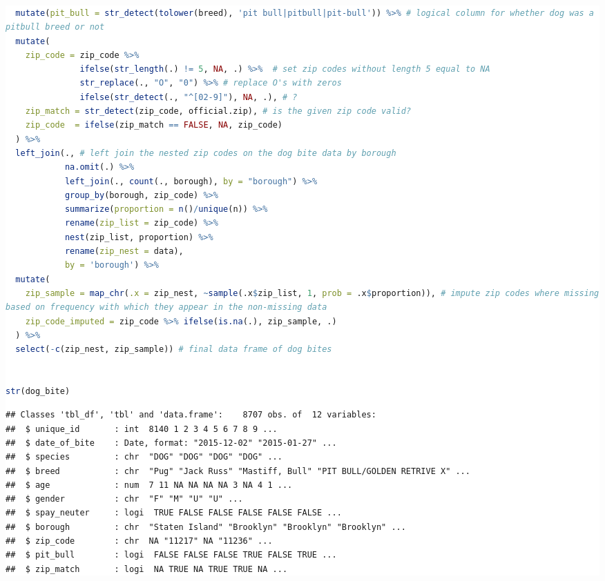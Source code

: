 ``` r
  mutate(pit_bull = str_detect(tolower(breed), 'pit bull|pitbull|pit-bull')) %>% # logical column for whether dog was a pitbull breed or not
  mutate(
    zip_code = zip_code %>% 
               ifelse(str_length(.) != 5, NA, .) %>%  # set zip codes without length 5 equal to NA
               str_replace(., "O", "0") %>% # replace O's with zeros
               ifelse(str_detect(., "^[02-9]"), NA, .), # ?
    zip_match = str_detect(zip_code, official.zip), # is the given zip code valid?
    zip_code  = ifelse(zip_match == FALSE, NA, zip_code)
  ) %>%
  left_join(., # left join the nested zip codes on the dog bite data by borough
            na.omit(.) %>% 
            left_join(., count(., borough), by = "borough") %>% 
            group_by(borough, zip_code) %>%
            summarize(proportion = n()/unique(n)) %>% 
            rename(zip_list = zip_code) %>%
            nest(zip_list, proportion) %>% 
            rename(zip_nest = data),
            by = 'borough') %>% 
  mutate(
    zip_sample = map_chr(.x = zip_nest, ~sample(.x$zip_list, 1, prob = .x$proportion)), # impute zip codes where missing based on frequency with which they appear in the non-missing data
    zip_code_imputed = zip_code %>% ifelse(is.na(.), zip_sample, .)
  ) %>% 
  select(-c(zip_nest, zip_sample)) # final data frame of dog bites


str(dog_bite)
```

    ## Classes 'tbl_df', 'tbl' and 'data.frame':    8707 obs. of  12 variables:
    ##  $ unique_id       : int  8140 1 2 3 4 5 6 7 8 9 ...
    ##  $ date_of_bite    : Date, format: "2015-12-02" "2015-01-27" ...
    ##  $ species         : chr  "DOG" "DOG" "DOG" "DOG" ...
    ##  $ breed           : chr  "Pug" "Jack Russ" "Mastiff, Bull" "PIT BULL/GOLDEN RETRIVE X" ...
    ##  $ age             : num  7 11 NA NA NA NA 3 NA 4 1 ...
    ##  $ gender          : chr  "F" "M" "U" "U" ...
    ##  $ spay_neuter     : logi  TRUE FALSE FALSE FALSE FALSE FALSE ...
    ##  $ borough         : chr  "Staten Island" "Brooklyn" "Brooklyn" "Brooklyn" ...
    ##  $ zip_code        : chr  NA "11217" NA "11236" ...
    ##  $ pit_bull        : logi  FALSE FALSE FALSE TRUE FALSE TRUE ...
    ##  $ zip_match       : logi  NA TRUE NA TRUE TRUE NA ...